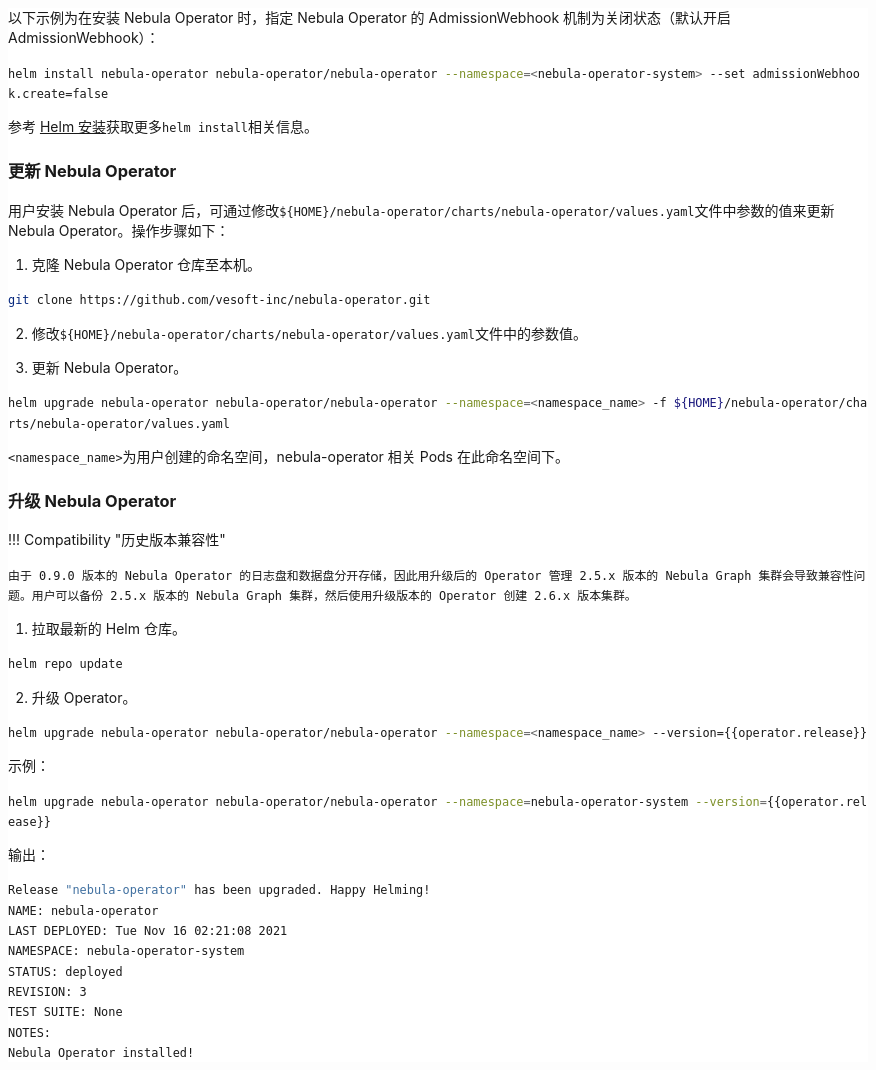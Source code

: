 以下示例为在安装 Nebula Operator 时，指定 Nebula Operator 的 AdmissionWebhook 机制为关闭状态（默认开启 AdmissionWebhook）：

```bash
helm install nebula-operator nebula-operator/nebula-operator --namespace=<nebula-operator-system> --set admissionWebhook.create=false
```

参考 [Helm 安装](https://helm.sh/docs/helm/helm_install/)获取更多`helm install`相关信息。

### 更新 Nebula Operator

用户安装 Nebula Operator 后，可通过修改`${HOME}/nebula-operator/charts/nebula-operator/values.yaml`文件中参数的值来更新 Nebula Operator。操作步骤如下：

1. 克隆 Nebula Operator 仓库至本机。
   
  ```bash
  git clone https://github.com/vesoft-inc/nebula-operator.git
  ```

2. 修改`${HOME}/nebula-operator/charts/nebula-operator/values.yaml`文件中的参数值。

3. 更新 Nebula Operator。
   
  ```bash
  helm upgrade nebula-operator nebula-operator/nebula-operator --namespace=<namespace_name> -f ${HOME}/nebula-operator/charts/nebula-operator/values.yaml
  ```

  `<namespace_name>`为用户创建的命名空间，nebula-operator 相关 Pods 在此命名空间下。

### 升级 Nebula Operator

!!! Compatibility "历史版本兼容性"

    由于 0.9.0 版本的 Nebula Operator 的日志盘和数据盘分开存储，因此用升级后的 Operator 管理 2.5.x 版本的 Nebula Graph 集群会导致兼容性问题。用户可以备份 2.5.x 版本的 Nebula Graph 集群，然后使用升级版本的 Operator 创建 2.6.x 版本集群。

1. 拉取最新的 Helm 仓库。

  ```bash
  helm repo update
  ``` 

2. 升级 Operator。

  ```bash
  helm upgrade nebula-operator nebula-operator/nebula-operator --namespace=<namespace_name> --version={{operator.release}}
  ```
  
  示例：

  ```bash
  helm upgrade nebula-operator nebula-operator/nebula-operator --namespace=nebula-operator-system --version={{operator.release}}
  ```

  输出：

  ```bash
  Release "nebula-operator" has been upgraded. Happy Helming!
  NAME: nebula-operator
  LAST DEPLOYED: Tue Nov 16 02:21:08 2021
  NAMESPACE: nebula-operator-system
  STATUS: deployed
  REVISION: 3
  TEST SUITE: None
  NOTES:
  Nebula Operator installed!
  ```
